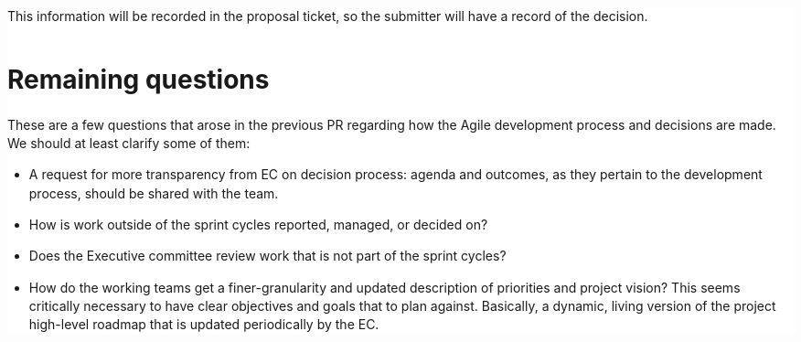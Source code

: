 This information will be recorded in the proposal ticket, so the submitter will
have a record of the decision.


# Remaining questions

These are a few questions that arose in the previous PR regarding how the Agile
development process and decisions are made.  We should at least clarify some of
them:

* A request for more transparency from EC on decision process: agenda and
  outcomes, as they pertain to the development process, should be shared with
  the team.
 
* How is work outside of the sprint cycles reported, managed, or decided on? 

* Does the Executive committee review work that is not part of the sprint
  cycles? 

* How do the working teams get a finer-granularity and updated description of
  priorities and project vision? This seems critically necessary to have clear
  objectives and goals that to plan against.  Basically, a dynamic, living
  version of the project high-level roadmap that is updated periodically by the
  EC.

